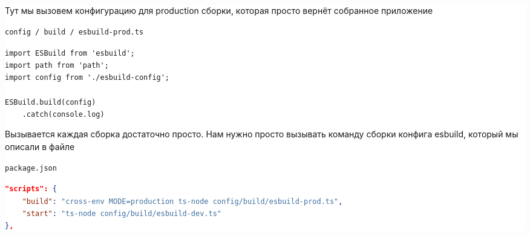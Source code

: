 Тут мы вызовем конфигурацию для production сборки, которая просто вернёт собранное приложение

`config / build / esbuild-prod.ts`

```TS
import ESBuild from 'esbuild';
import path from 'path';
import config from './esbuild-config';

ESBuild.build(config)
    .catch(console.log)
```

Вызывается каждая сборка достаточно просто. Нам нужно просто вызывать команду сборки конфига esbuild, который мы описали в файле

`package.json`

```JSON
"scripts": {
	"build": "cross-env MODE=production ts-node config/build/esbuild-prod.ts",
	"start": "ts-node config/build/esbuild-dev.ts"
},
```
